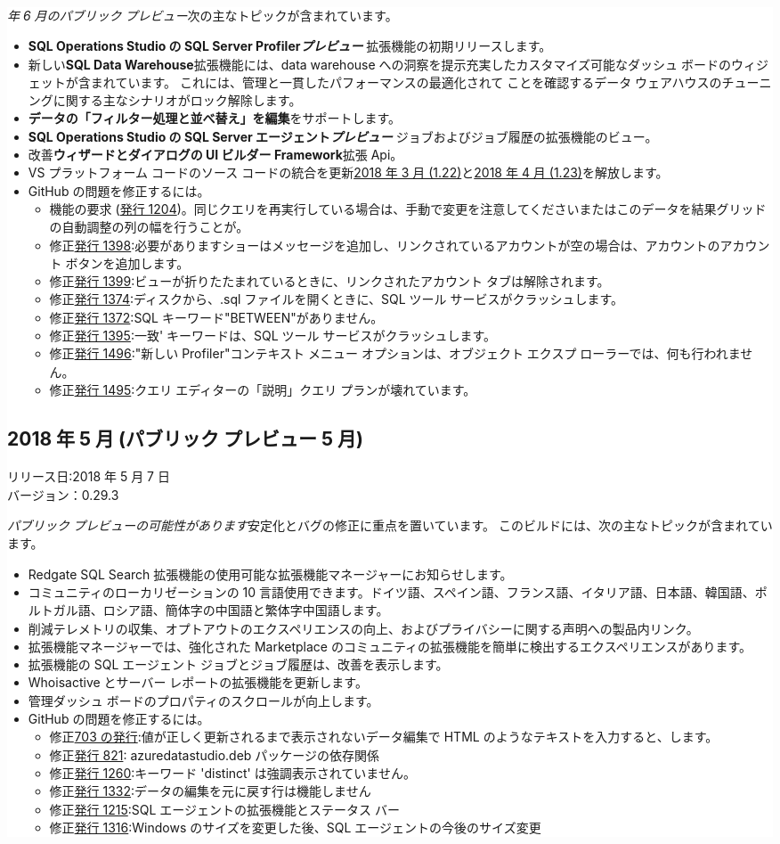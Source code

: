 *年 6 月のパブリック プレビュー*次の主なトピックが含まれています。  

- **SQL Operations Studio の SQL Server Profiler*プレビュー*** 拡張機能の初期リリースします。
- 新しい**SQL Data Warehouse**拡張機能には、data warehouse への洞察を提示充実したカスタマイズ可能なダッシュ ボードのウィジェットが含まれています。 これには、管理と一貫したパフォーマンスの最適化されて ことを確認するデータ ウェアハウスのチューニングに関する主なシナリオがロック解除します。
- **データの「フィルター処理と並べ替え」を編集**をサポートします。
- **SQL Operations Studio の SQL Server エージェント*プレビュー*** ジョブおよびジョブ履歴の拡張機能のビュー。
- 改善**ウィザードとダイアログの UI ビルダー Framework**拡張 Api。
- VS プラットフォーム コードのソース コードの統合を更新[2018 年 3 月 (1.22)](https://code.visualstudio.com/updates/v1_22)と[2018 年 4 月 (1.23)](https://code.visualstudio.com/updates/v1_23)を解放します。
- GitHub の問題を修正するには。
  - 機能の要求 ([発行 1204](https://github.com/Microsoft/azuredatastudio/issues/1204))。同じクエリを再実行している場合は、手動で変更を注意してくださいまたはこのデータを結果グリッドの自動調整の列の幅を行うことが。
  - 修正[発行 1398](https://github.com/Microsoft/azuredatastudio/issues/1398):必要がありますショーはメッセージを追加し、リンクされているアカウントが空の場合は、アカウントのアカウント ボタンを追加します。
  - 修正[発行 1399](https://github.com/Microsoft/azuredatastudio/issues/1399):ビューが折りたたまれているときに、リンクされたアカウント タブは解除されます。
  - 修正[発行 1374](https://github.com/Microsoft/azuredatastudio/issues/1374):ディスクから、.sql ファイルを開くときに、SQL ツール サービスがクラッシュします。
  - 修正[発行 1372](https://github.com/Microsoft/azuredatastudio/issues/1372):SQL キーワード"BETWEEN"がありません。
  - 修正[発行 1395](https://github.com/Microsoft/azuredatastudio/issues/1395):一致' キーワードは、SQL ツール サービスがクラッシュします。
  - 修正[発行 1496](https://github.com/Microsoft/azuredatastudio/issues/1496):"新しい Profiler"コンテキスト メニュー オプションは、オブジェクト エクスプ ローラーでは、何も行われません。
  - 修正[発行 1495](https://github.com/Microsoft/azuredatastudio/issues/1495):クエリ エディターの「説明」クエリ プランが壊れています。


## <a name="may-2018-may-public-preview"></a>2018 年 5 月 (パブリック プレビュー 5 月)

リリース日:2018 年 5 月 7 日  
バージョン：0.29.3

*パブリック プレビューの可能性があります*安定化とバグの修正に重点を置いています。 このビルドには、次の主なトピックが含まれています。  

- Redgate SQL Search 拡張機能の使用可能な拡張機能マネージャーにお知らせします。
- コミュニティのローカリゼーションの 10 言語使用できます。ドイツ語、スペイン語、フランス語、イタリア語、日本語、韓国語、ポルトガル語、ロシア語、簡体字の中国語と繁体字中国語します。
- 削減テレメトリの収集、オプトアウトのエクスペリエンスの向上、およびプライバシーに関する声明への製品内リンク。
- 拡張機能マネージャーでは、強化された Marketplace のコミュニティの拡張機能を簡単に検出するエクスペリエンスがあります。
- 拡張機能の SQL エージェント ジョブとジョブ履歴は、改善を表示します。
- Whoisactive とサーバー レポートの拡張機能を更新します。
- 管理ダッシュ ボードのプロパティのスクロールが向上します。
- GitHub の問題を修正するには。
   - 修正[703 の発行](https://github.com/Microsoft/azuredatastudio/issues/703):値が正しく更新されるまで表示されないデータ編集で HTML のようなテキストを入力すると、します。
   - 修正[発行 821](https://github.com/Microsoft/azuredatastudio/issues/821): azuredatastudio.deb パッケージの依存関係
   - 修正[発行 1260](https://github.com/Microsoft/azuredatastudio/issues/1260):キーワード 'distinct' は強調表示されていません。
   - 修正[発行 1332](https://github.com/Microsoft/azuredatastudio/issues/1332):データの編集を元に戻す行は機能しません
   - 修正[発行 1215](https://github.com/Microsoft/azuredatastudio/issues/1215):SQL エージェントの拡張機能とステータス バー
   - 修正[発行 1316](https://github.com/Microsoft/azuredatastudio/issues/1316):Windows のサイズを変更した後、SQL エージェントの今後のサイズ変更
